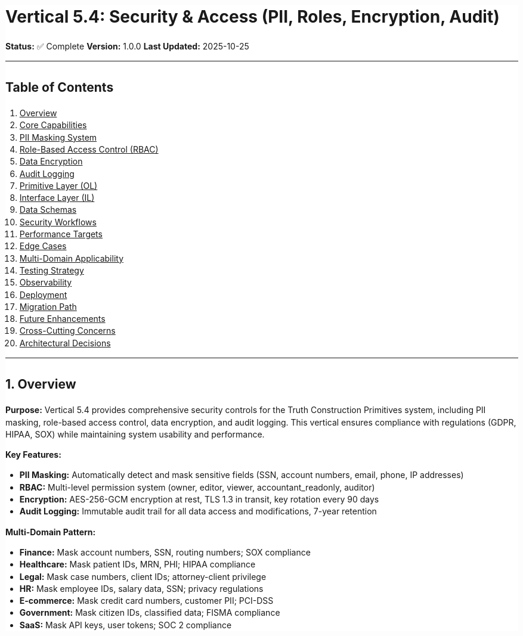 # Vertical 5.4: Security & Access (PII, Roles, Encryption, Audit)

**Status:** ✅ Complete
**Version:** 1.0.0
**Last Updated:** 2025-10-25

---

## Table of Contents

1. [Overview](#1-overview)
2. [Core Capabilities](#2-core-capabilities)
3. [PII Masking System](#3-pii-masking-system)
4. [Role-Based Access Control (RBAC)](#4-role-based-access-control-rbac)
5. [Data Encryption](#5-data-encryption)
6. [Audit Logging](#6-audit-logging)
7. [Primitive Layer (OL)](#7-primitive-layer-ol)
8. [Interface Layer (IL)](#8-interface-layer-il)
9. [Data Schemas](#9-data-schemas)
10. [Security Workflows](#10-security-workflows)
11. [Performance Targets](#11-performance-targets)
12. [Edge Cases](#12-edge-cases)
13. [Multi-Domain Applicability](#13-multi-domain-applicability)
14. [Testing Strategy](#14-testing-strategy)
15. [Observability](#15-observability)
16. [Deployment](#16-deployment)
17. [Migration Path](#17-migration-path)
18. [Future Enhancements](#18-future-enhancements)
19. [Cross-Cutting Concerns](#19-cross-cutting-concerns)
20. [Architectural Decisions](#20-architectural-decisions)

---

## 1. Overview

**Purpose:** Vertical 5.4 provides comprehensive security controls for the Truth Construction Primitives system, including PII masking, role-based access control, data encryption, and audit logging. This vertical ensures compliance with regulations (GDPR, HIPAA, SOX) while maintaining system usability and performance.

**Key Features:**
- **PII Masking:** Automatically detect and mask sensitive fields (SSN, account numbers, email, phone, IP addresses)
- **RBAC:** Multi-level permission system (owner, editor, viewer, accountant_readonly, auditor)
- **Encryption:** AES-256-GCM encryption at rest, TLS 1.3 in transit, key rotation every 90 days
- **Audit Logging:** Immutable audit trail for all data access and modifications, 7-year retention

**Multi-Domain Pattern:**
- **Finance:** Mask account numbers, SSN, routing numbers; SOX compliance
- **Healthcare:** Mask patient IDs, MRN, PHI; HIPAA compliance
- **Legal:** Mask case numbers, client IDs; attorney-client privilege
- **HR:** Mask employee IDs, salary data, SSN; privacy regulations
- **E-commerce:** Mask credit card numbers, customer PII; PCI-DSS
- **Government:** Mask citizen IDs, classified data; FISMA compliance
- **SaaS:** Mask API keys, user tokens; SOC 2 compliance
